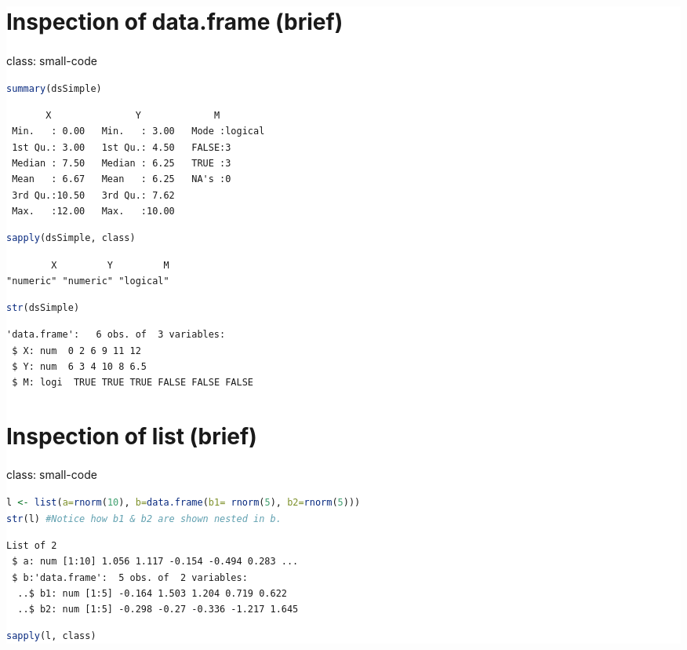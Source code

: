 Inspection of data.frame (brief)
========================================================
class: small-code

```r
summary(dsSimple)
```

```
       X               Y             M          
 Min.   : 0.00   Min.   : 3.00   Mode :logical  
 1st Qu.: 3.00   1st Qu.: 4.50   FALSE:3        
 Median : 7.50   Median : 6.25   TRUE :3        
 Mean   : 6.67   Mean   : 6.25   NA's :0        
 3rd Qu.:10.50   3rd Qu.: 7.62                  
 Max.   :12.00   Max.   :10.00                  
```

```r
sapply(dsSimple, class)
```

```
        X         Y         M 
"numeric" "numeric" "logical" 
```

```r
str(dsSimple)
```

```
'data.frame':	6 obs. of  3 variables:
 $ X: num  0 2 6 9 11 12
 $ Y: num  6 3 4 10 8 6.5
 $ M: logi  TRUE TRUE TRUE FALSE FALSE FALSE
```


Inspection of list (brief)
========================================================
class: small-code

```r
l <- list(a=rnorm(10), b=data.frame(b1= rnorm(5), b2=rnorm(5)))
str(l) #Notice how b1 & b2 are shown nested in b.
```

```
List of 2
 $ a: num [1:10] 1.056 1.117 -0.154 -0.494 0.283 ...
 $ b:'data.frame':	5 obs. of  2 variables:
  ..$ b1: num [1:5] -0.164 1.503 1.204 0.719 0.622
  ..$ b2: num [1:5] -0.298 -0.27 -0.336 -1.217 1.645
```

```r
sapply(l, class)
```
